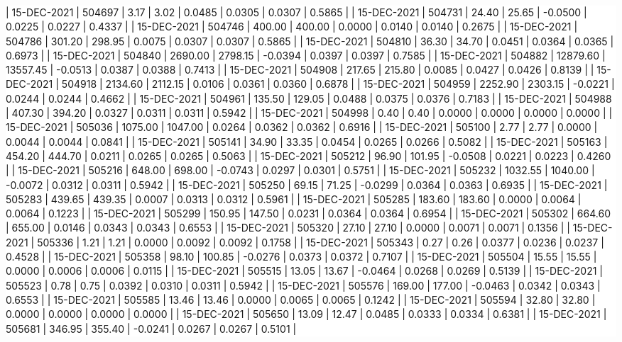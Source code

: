 | 15-DEC-2021 | 504697 | 3.17 | 3.02 | 0.0485 | 0.0305 | 0.0307 | 0.5865 |
| 15-DEC-2021 | 504731 | 24.40 | 25.65 | -0.0500 | 0.0225 | 0.0227 | 0.4337 |
| 15-DEC-2021 | 504746 | 400.00 | 400.00 | 0.0000 | 0.0140 | 0.0140 | 0.2675 |
| 15-DEC-2021 | 504786 | 301.20 | 298.95 | 0.0075 | 0.0307 | 0.0307 | 0.5865 |
| 15-DEC-2021 | 504810 | 36.30 | 34.70 | 0.0451 | 0.0364 | 0.0365 | 0.6973 |
| 15-DEC-2021 | 504840 | 2690.00 | 2798.15 | -0.0394 | 0.0397 | 0.0397 | 0.7585 |
| 15-DEC-2021 | 504882 | 12879.60 | 13557.45 | -0.0513 | 0.0387 | 0.0388 | 0.7413 |
| 15-DEC-2021 | 504908 | 217.65 | 215.80 | 0.0085 | 0.0427 | 0.0426 | 0.8139 |
| 15-DEC-2021 | 504918 | 2134.60 | 2112.15 | 0.0106 | 0.0361 | 0.0360 | 0.6878 |
| 15-DEC-2021 | 504959 | 2252.90 | 2303.15 | -0.0221 | 0.0244 | 0.0244 | 0.4662 |
| 15-DEC-2021 | 504961 | 135.50 | 129.05 | 0.0488 | 0.0375 | 0.0376 | 0.7183 |
| 15-DEC-2021 | 504988 | 407.30 | 394.20 | 0.0327 | 0.0311 | 0.0311 | 0.5942 |
| 15-DEC-2021 | 504998 | 0.40 | 0.40 | 0.0000 | 0.0000 | 0.0000 | 0.0000 |
| 15-DEC-2021 | 505036 | 1075.00 | 1047.00 | 0.0264 | 0.0362 | 0.0362 | 0.6916 |
| 15-DEC-2021 | 505100 | 2.77 | 2.77 | 0.0000 | 0.0044 | 0.0044 | 0.0841 |
| 15-DEC-2021 | 505141 | 34.90 | 33.35 | 0.0454 | 0.0265 | 0.0266 | 0.5082 |
| 15-DEC-2021 | 505163 | 454.20 | 444.70 | 0.0211 | 0.0265 | 0.0265 | 0.5063 |
| 15-DEC-2021 | 505212 | 96.90 | 101.95 | -0.0508 | 0.0221 | 0.0223 | 0.4260 |
| 15-DEC-2021 | 505216 | 648.00 | 698.00 | -0.0743 | 0.0297 | 0.0301 | 0.5751 |
| 15-DEC-2021 | 505232 | 1032.55 | 1040.00 | -0.0072 | 0.0312 | 0.0311 | 0.5942 |
| 15-DEC-2021 | 505250 | 69.15 | 71.25 | -0.0299 | 0.0364 | 0.0363 | 0.6935 |
| 15-DEC-2021 | 505283 | 439.65 | 439.35 | 0.0007 | 0.0313 | 0.0312 | 0.5961 |
| 15-DEC-2021 | 505285 | 183.60 | 183.60 | 0.0000 | 0.0064 | 0.0064 | 0.1223 |
| 15-DEC-2021 | 505299 | 150.95 | 147.50 | 0.0231 | 0.0364 | 0.0364 | 0.6954 |
| 15-DEC-2021 | 505302 | 664.60 | 655.00 | 0.0146 | 0.0343 | 0.0343 | 0.6553 |
| 15-DEC-2021 | 505320 | 27.10 | 27.10 | 0.0000 | 0.0071 | 0.0071 | 0.1356 |
| 15-DEC-2021 | 505336 | 1.21 | 1.21 | 0.0000 | 0.0092 | 0.0092 | 0.1758 |
| 15-DEC-2021 | 505343 | 0.27 | 0.26 | 0.0377 | 0.0236 | 0.0237 | 0.4528 |
| 15-DEC-2021 | 505358 | 98.10 | 100.85 | -0.0276 | 0.0373 | 0.0372 | 0.7107 |
| 15-DEC-2021 | 505504 | 15.55 | 15.55 | 0.0000 | 0.0006 | 0.0006 | 0.0115 |
| 15-DEC-2021 | 505515 | 13.05 | 13.67 | -0.0464 | 0.0268 | 0.0269 | 0.5139 |
| 15-DEC-2021 | 505523 | 0.78 | 0.75 | 0.0392 | 0.0310 | 0.0311 | 0.5942 |
| 15-DEC-2021 | 505576 | 169.00 | 177.00 | -0.0463 | 0.0342 | 0.0343 | 0.6553 |
| 15-DEC-2021 | 505585 | 13.46 | 13.46 | 0.0000 | 0.0065 | 0.0065 | 0.1242 |
| 15-DEC-2021 | 505594 | 32.80 | 32.80 | 0.0000 | 0.0000 | 0.0000 | 0.0000 |
| 15-DEC-2021 | 505650 | 13.09 | 12.47 | 0.0485 | 0.0333 | 0.0334 | 0.6381 |
| 15-DEC-2021 | 505681 | 346.95 | 355.40 | -0.0241 | 0.0267 | 0.0267 | 0.5101 |